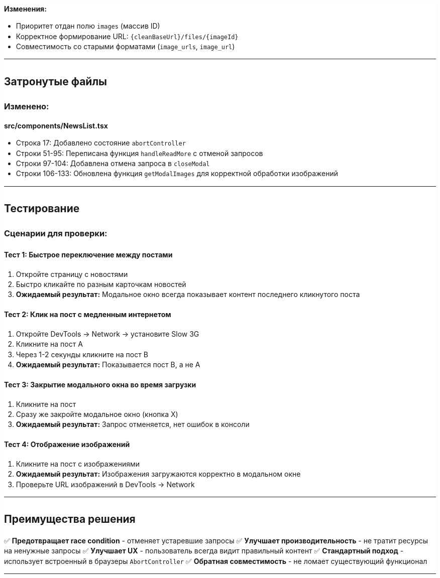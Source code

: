 **Изменения:**
- Приоритет отдан полю `images` (массив ID)
- Корректное формирование URL: `{cleanBaseUrl}/files/{imageId}`
- Совместимость со старыми форматами (`image_urls`, `image_url`)

---

## Затронутые файлы

### Изменено:

**src/components/NewsList.tsx**
- Строка 17: Добавлено состояние `abortController`
- Строки 51-95: Переписана функция `handleReadMore` с отменой запросов
- Строки 97-104: Добавлена отмена запроса в `closeModal`
- Строки 106-133: Обновлена функция `getModalImages` для корректной обработки изображений

---

## Тестирование

### Сценарии для проверки:

#### Тест 1: Быстрое переключение между постами
1. Откройте страницу с новостями
2. Быстро кликайте по разным карточкам новостей
3. **Ожидаемый результат:** Модальное окно всегда показывает контент последнего кликнутого поста

#### Тест 2: Клик на пост с медленным интернетом
1. Откройте DevTools → Network → установите Slow 3G
2. Кликните на пост A
3. Через 1-2 секунды кликните на пост B
4. **Ожидаемый результат:** Показывается пост B, а не A

#### Тест 3: Закрытие модального окна во время загрузки
1. Кликните на пост
2. Сразу же закройте модальное окно (кнопка X)
3. **Ожидаемый результат:** Запрос отменяется, нет ошибок в консоли

#### Тест 4: Отображение изображений
1. Кликните на пост с изображениями
2. **Ожидаемый результат:** Изображения загружаются корректно в модальном окне
3. Проверьте URL изображений в DevTools → Network

---

## Преимущества решения

✅ **Предотвращает race condition** - отменяет устаревшие запросы
✅ **Улучшает производительность** - не тратит ресурсы на ненужные запросы
✅ **Улучшает UX** - пользователь всегда видит правильный контент
✅ **Стандартный подход** - использует встроенный в браузеры `AbortController`
✅ **Обратная совместимость** - не ломает существующий функционал

---